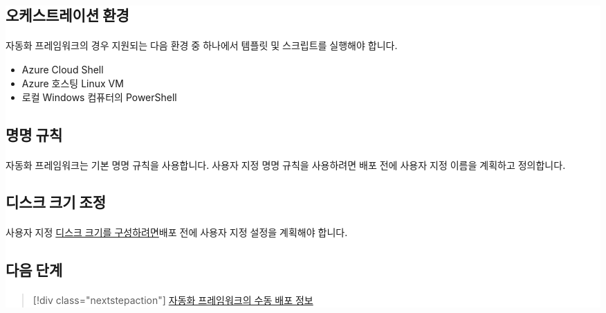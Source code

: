 ## <a name="orchestration-environment"></a>오케스트레이션 환경

자동화 프레임워크의 경우 지원되는 다음 환경 중 하나에서 템플릿 및 스크립트를 실행해야 합니다.

* Azure Cloud Shell
* Azure 호스팅 Linux VM
* 로컬 Windows 컴퓨터의 PowerShell

## <a name="naming-conventions"></a>명명 규칙

자동화 프레임워크는 기본 명명 규칙을 사용합니다. 사용자 지정 명명 규칙을 사용하려면 배포 전에 사용자 지정 이름을 계획하고 정의합니다.

## <a name="disk-sizing"></a>디스크 크기 조정

사용자 지정 [디스크 크기를 구성하려면](automation-configure-extra-disks.md)배포 전에 사용자 지정 설정을 계획해야 합니다.

## <a name="next-steps"></a>다음 단계

> [!div class="nextstepaction"]
> [자동화 프레임워크의 수동 배포 정보](automation-manual-deployment.md)
